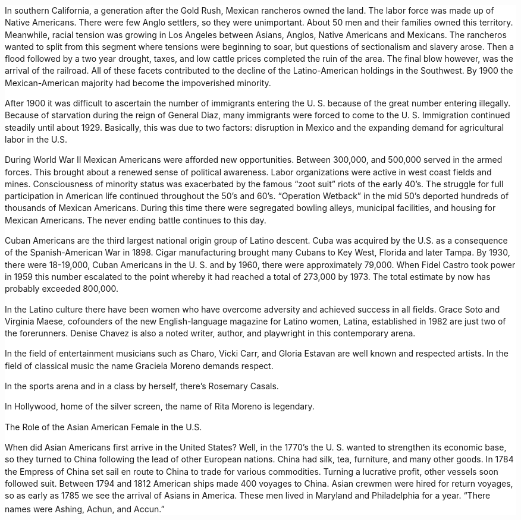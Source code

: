 </p>
<p>
In southern California, a generation after the Gold Rush, Mexican rancheros owned the land. The labor force was made up of Native Americans. There were few Anglo settlers, so they were unimportant. About 50 men and their families owned this territory. Meanwhile, racial tension was growing in Los Angeles between Asians, Anglos, Native Americans and Mexicans. The rancheros wanted to split from this segment where tensions were beginning to soar, but questions of sectionalism and slavery arose. Then a flood followed by a two year drought, taxes, and low cattle prices completed the ruin of the area. The final blow however, was the arrival of the railroad. All of these facets contributed to the decline of the Latino-American holdings in the Southwest. By 1900 the Mexican-American majority had become the impoverished minority.
</p>
<p>
After 1900 it was difficult to ascertain the number of immigrants entering the U. S. because of the great number entering illegally. Because of starvation during the reign of General Diaz, many immigrants were forced to come to the U. S. Immigration continued steadily until about 1929. Basically, this was due to two factors: disruption in Mexico and the expanding demand for agricultural labor in the U.S.
</p>
<p>
During World War II Mexican Americans were afforded new opportunities. Between 300,000, and 500,000 served in the armed forces. This brought about a renewed sense of political awareness. Labor organizations were active in west coast fields and mines. Consciousness of minority status was exacerbated by the famous “zoot suit” riots of the early 40’s. The struggle for full participation in American life continued throughout the 50’s and 60’s. “Operation Wetback” in the mid 50’s deported hundreds of thousands of Mexican Americans. During this time there were segregated bowling alleys, municipal facilities, and housing for Mexican Americans. The never ending battle continues to this day.
</p>
<p>
Cuban Americans are the third largest national origin group of Latino descent. Cuba was acquired by the U.S. as a consequence of the Spanish-American War in 1898. Cigar manufacturing brought many Cubans to Key West, Florida and later Tampa. By 1930, there were 18-19,000, Cuban Americans in the U. S. and by 1960, there were approximately 79,000. When Fidel Castro took power in 1959 this number escalated to the point whereby it had reached a total of 273,000 by 1973. The total estimate by now has probably exceeded 800,000.
</p>
<p>
In the Latino culture there have been women who have overcome adversity and achieved success in all fields. Grace Soto and Virginia Maese, cofounders of the new English-language magazine for Latino women, Latina, established in 1982 are just two of the forerunners. Denise Chavez is also a noted writer, author, and playwright in this contemporary arena.
</p>
<p>
In the field of entertainment musicians such as Charo, Vicki Carr, and Gloria Estavan are well known and respected artists. In the field of classical music the name Graciela Moreno demands respect.
</p>
<p>
In the sports arena and in a class by herself, there’s Rosemary Casals.
</p>
<p>
In Hollywood, home of the silver screen, the name of Rita Moreno is legendary.
</p>
<p>
The Role of the Asian American Female in the U.S.
</p>
<p>
When did Asian Americans first arrive in the United States? Well, in the 1770’s the U. S. wanted to strengthen its economic base, so they turned to China following the lead of other European nations. China had silk, tea, furniture, and many other goods. In 1784 the Empress of China set sail en route to China to trade for various commodities. Turning a lucrative profit, other vessels soon followed suit. Between 1794 and 1812 American ships made 400 voyages to China. Asian crewmen were hired for return voyages, so as early as 1785 we see the arrival of Asians in America. These men lived in Maryland and Philadelphia for a year. “There names were Ashing, Achun, and Accun.”
<sup>